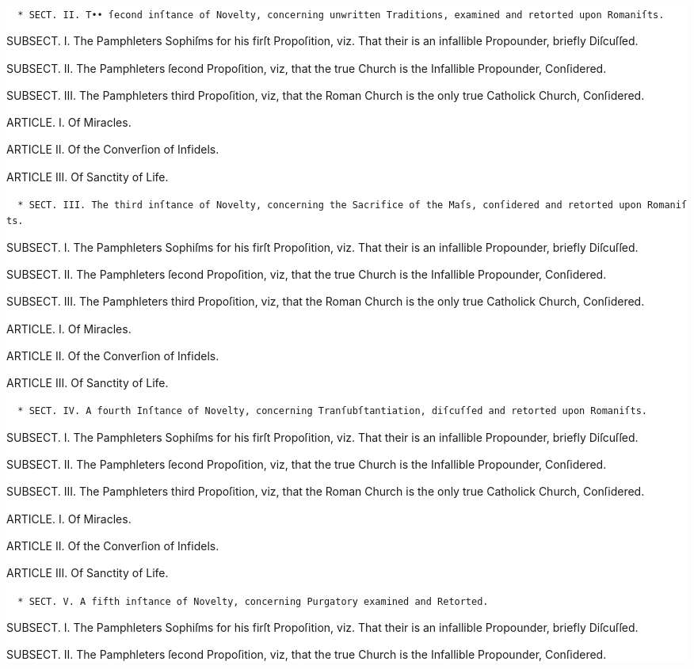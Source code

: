       * SECT. II. T•• ſecond inſtance of Novelty, concerning unwritten Traditions, examined and retorted upon Romaniſts.

SUBSECT. I. The Pamphleters Sophiſms for his firſt Propoſition, viz. That their is an infallible Propounder, briefly Diſcuſſed.

SUBSECT. II. The Pamphleters ſecond Propoſition, viz, that the true Church is the Infallible Propounder, Conſidered.

SUBSECT. III. The Pamphleters third Propoſition, viz, that the Roman Church is the only true Catholick Church, Conſidered.

ARTICLE. I. Of Miracles.

ARTICLE II. Of the Converſion of Infidels.

ARTICLE III. Of Sanctity of Life.

      * SECT. III. The third inſtance of Novelty, concerning the Sacrifice of the Maſs, conſidered and retorted upon Romaniſts.

SUBSECT. I. The Pamphleters Sophiſms for his firſt Propoſition, viz. That their is an infallible Propounder, briefly Diſcuſſed.

SUBSECT. II. The Pamphleters ſecond Propoſition, viz, that the true Church is the Infallible Propounder, Conſidered.

SUBSECT. III. The Pamphleters third Propoſition, viz, that the Roman Church is the only true Catholick Church, Conſidered.

ARTICLE. I. Of Miracles.

ARTICLE II. Of the Converſion of Infidels.

ARTICLE III. Of Sanctity of Life.

      * SECT. IV. A fourth Inſtance of Novelty, concerning Tranſubſtantiation, diſcuſſed and retorted upon Romaniſts.

SUBSECT. I. The Pamphleters Sophiſms for his firſt Propoſition, viz. That their is an infallible Propounder, briefly Diſcuſſed.

SUBSECT. II. The Pamphleters ſecond Propoſition, viz, that the true Church is the Infallible Propounder, Conſidered.

SUBSECT. III. The Pamphleters third Propoſition, viz, that the Roman Church is the only true Catholick Church, Conſidered.

ARTICLE. I. Of Miracles.

ARTICLE II. Of the Converſion of Infidels.

ARTICLE III. Of Sanctity of Life.

      * SECT. V. A fifth inſtance of Novelty, concerning Purgatory examined and Retorted.

SUBSECT. I. The Pamphleters Sophiſms for his firſt Propoſition, viz. That their is an infallible Propounder, briefly Diſcuſſed.

SUBSECT. II. The Pamphleters ſecond Propoſition, viz, that the true Church is the Infallible Propounder, Conſidered.
